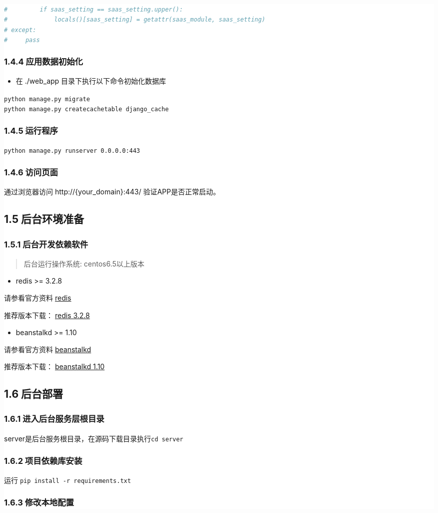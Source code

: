 ```python
#         if saas_setting == saas_setting.upper():
#             locals()[saas_setting] = getattr(saas_module, saas_setting)
# except:
#     pass
```


### 1.4.4 应用数据初始化

* 在 ./web_app 目录下执行以下命令初始化数据库
```
python manage.py migrate
python manage.py createcachetable django_cache
```

### 1.4.5 运行程序
```
python manage.py runserver 0.0.0.0:443
```

### 1.4.6 访问页面
通过浏览器访问 http://{your_domain}:443/ 验证APP是否正常启动。


## 1.5 后台环境准备

### 1.5.1 后台开发依赖软件
> 后台运行操作系统: centos6.5以上版本

* redis >= 3.2.8

请参看官方资料 [redis](https://redis.io/download#installation)

推荐版本下载： [redis 3.2.8](http://download.redis.io/releases/redis-3.2.8.tar.gz)

* beanstalkd >= 1.10

请参看官方资料 [beanstalkd](https://beanstalkd.github.io/download.html)

推荐版本下载： [beanstalkd 1.10](https://github.com/kr/beanstalkd/archive/v1.10.tar.gz)


## 1.6 后台部署

### 1.6.1 进入后台服务层根目录

server是后台服务根目录，在源码下载目录执行`cd server`

### 1.6.2 项目依赖库安装

运行 `pip install -r requirements.txt`

### 1.6.3 修改本地配置
